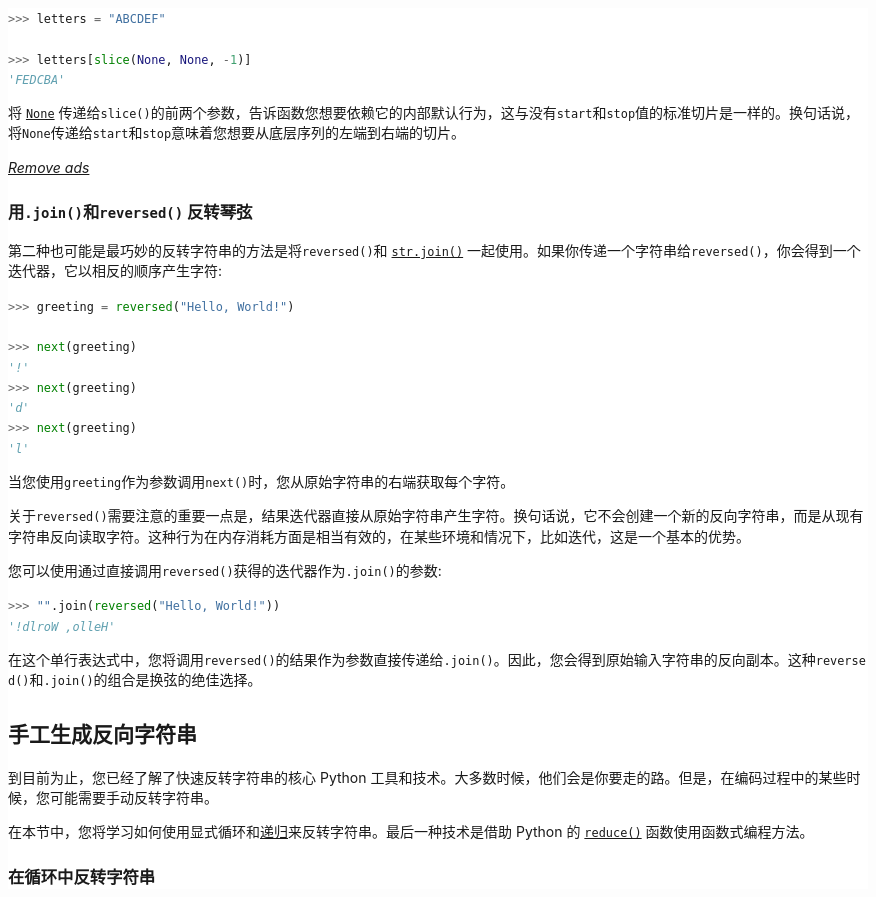 >>>

```py
>>> letters = "ABCDEF"

>>> letters[slice(None, None, -1)]
'FEDCBA'
```

将 [`None`](https://realpython.com/null-in-python/) 传递给`slice()`的前两个参数，告诉函数您想要依赖它的内部默认行为，这与没有`start`和`stop`值的标准切片是一样的。换句话说，将`None`传递给`start`和`stop`意味着您想要从底层序列的左端到右端的切片。

[*Remove ads*](/account/join/)

### 用`.join()`和`reversed()` 反转琴弦

第二种也可能是最巧妙的反转字符串的方法是将`reversed()`和 [`str.join()`](https://docs.python.org/3/library/stdtypes.html#str.join) 一起使用。如果你传递一个字符串给`reversed()`，你会得到一个迭代器，它以相反的顺序产生字符:

>>>

```py
>>> greeting = reversed("Hello, World!")

>>> next(greeting)
'!'
>>> next(greeting)
'd'
>>> next(greeting)
'l'
```

当您使用`greeting`作为参数调用`next()`时，您从原始字符串的右端获取每个字符。

关于`reversed()`需要注意的重要一点是，结果迭代器直接从原始字符串产生字符。换句话说，它不会创建一个新的反向字符串，而是从现有字符串反向读取字符。这种行为在内存消耗方面是相当有效的，在某些环境和情况下，比如迭代，这是一个基本的优势。

您可以使用通过直接调用`reversed()`获得的迭代器作为`.join()`的参数:

>>>

```py
>>> "".join(reversed("Hello, World!"))
'!dlroW ,olleH'
```

在这个单行表达式中，您将调用`reversed()`的结果作为参数直接传递给`.join()`。因此，您会得到原始输入字符串的反向副本。这种`reversed()`和`.join()`的组合是换弦的绝佳选择。

## 手工生成反向字符串

到目前为止，您已经了解了快速反转字符串的核心 Python 工具和技术。大多数时候，他们会是你要走的路。但是，在编码过程中的某些时候，您可能需要手动反转字符串。

在本节中，您将学习如何使用显式循环和[递归](https://realpython.com/python-recursion/)来反转字符串。最后一种技术是借助 Python 的 [`reduce()`](https://realpython.com/python-reduce-function/) 函数使用函数式编程方法。

### 在循环中反转字符串

